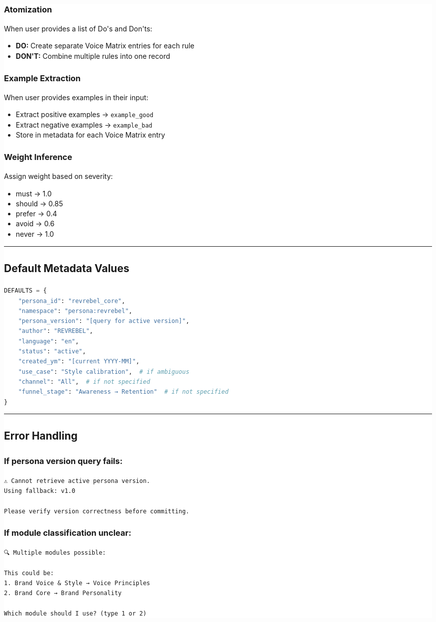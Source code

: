 ### Atomization
When user provides a list of Do's and Don'ts:
- **DO:** Create separate Voice Matrix entries for each rule
- **DON'T:** Combine multiple rules into one record

### Example Extraction
When user provides examples in their input:
- Extract positive examples → `example_good`
- Extract negative examples → `example_bad`
- Store in metadata for each Voice Matrix entry

### Weight Inference
Assign weight based on severity:
- must → 1.0
- should → 0.85
- prefer → 0.4
- avoid → 0.6
- never → 1.0

---

## Default Metadata Values

```python
DEFAULTS = {
    "persona_id": "revrebel_core",
    "namespace": "persona:revrebel",
    "persona_version": "[query for active version]",
    "author": "REVREBEL",
    "language": "en",
    "status": "active",
    "created_ym": "[current YYYY-MM]",
    "use_case": "Style calibration",  # if ambiguous
    "channel": "All",  # if not specified
    "funnel_stage": "Awareness → Retention"  # if not specified
}
```

---

## Error Handling

### If persona version query fails:
```
⚠ Cannot retrieve active persona version.
Using fallback: v1.0

Please verify version correctness before committing.
```

### If module classification unclear:
```
🔍 Multiple modules possible:

This could be:
1. Brand Voice & Style → Voice Principles
2. Brand Core → Brand Personality

Which module should I use? (type 1 or 2)
```
